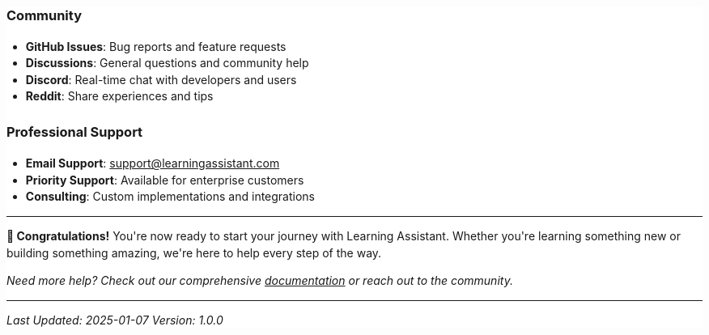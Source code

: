 ### Community

- **GitHub Issues**: Bug reports and feature requests
- **Discussions**: General questions and community help
- **Discord**: Real-time chat with developers and users
- **Reddit**: Share experiences and tips

### Professional Support

- **Email Support**: support@learningassistant.com
- **Priority Support**: Available for enterprise customers
- **Consulting**: Custom implementations and integrations

---

**🎉 Congratulations!** You're now ready to start your journey with Learning Assistant. Whether you're learning something new or building something amazing, we're here to help every step of the way.

*Need more help? Check out our comprehensive [documentation](../README.md) or reach out to the community.*

---

*Last Updated: 2025-01-07*
*Version: 1.0.0*